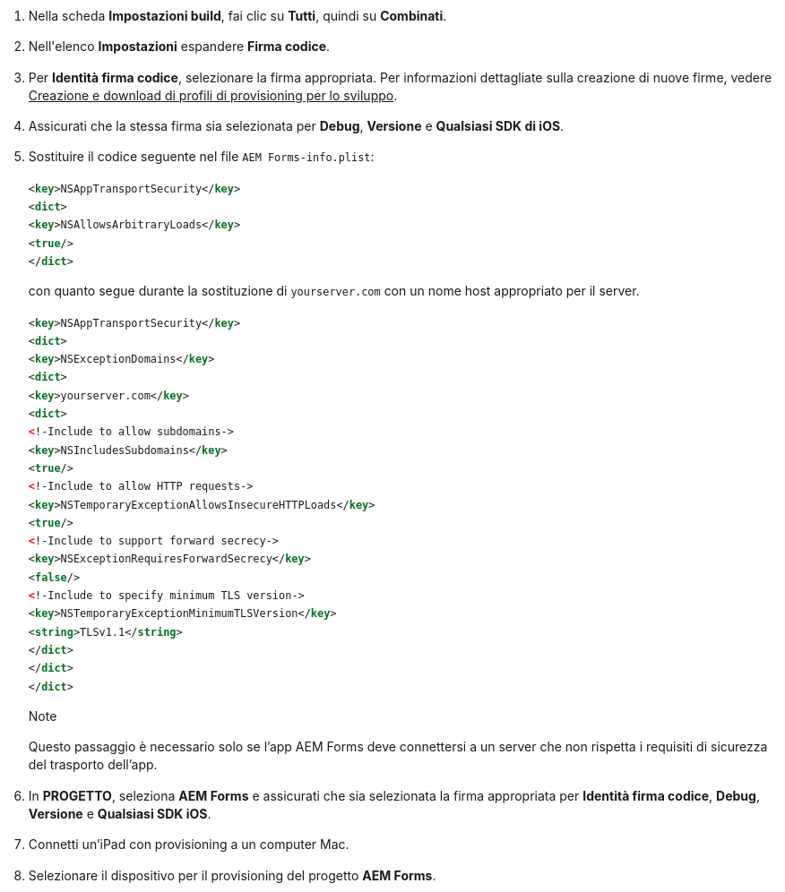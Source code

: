 1. Nella scheda **Impostazioni build**, fai clic su **Tutti**, quindi su **Combinati**.
1. Nell&#39;elenco **Impostazioni** espandere **Firma codice**.
1. Per **Identità firma codice**, selezionare la firma appropriata. Per informazioni dettagliate sulla creazione di nuove firme, vedere [Creazione e download di profili di provisioning per lo sviluppo](https://developer.apple.com/library/ios/documentation/IDEs/Conceptual/AppStoreDistributionTutorial/CreatingYourTeamProvisioningProfile/CreatingYourTeamProvisioningProfile.html).
1. Assicurati che la stessa firma sia selezionata per **Debug**, **Versione** e **Qualsiasi SDK di iOS**.
1. Sostituire il codice seguente nel file `AEM Forms-info.plist`:

   ```xml
   <key>NSAppTransportSecurity</key>
   <dict>
   <key>NSAllowsArbitraryLoads</key>
   <true/>
   </dict>
   ```

   con quanto segue durante la sostituzione di `yourserver.com` con un nome host appropriato per il server.

   ```xml
   <key>NSAppTransportSecurity</key>
   <dict>
   <key>NSExceptionDomains</key>
   <dict>
   <key>yourserver.com</key>
   <dict>
   <!-Include to allow subdomains->
   <key>NSIncludesSubdomains</key>
   <true/>
   <!-Include to allow HTTP requests->
   <key>NSTemporaryExceptionAllowsInsecureHTTPLoads</key>
   <true/>
   <!-Include to support forward secrecy->
   <key>NSExceptionRequiresForwardSecrecy</key>
   <false/>
   <!-Include to specify minimum TLS version->
   <key>NSTemporaryExceptionMinimumTLSVersion</key>
   <string>TLSv1.1</string>
   </dict>
   </dict>
   </dict>
   ```

   >[!NOTE]
   >
   >Questo passaggio è necessario solo se l’app AEM Forms deve connettersi a un server che non rispetta i requisiti di sicurezza del trasporto dell’app.

1. In **PROGETTO**, seleziona **AEM Forms** e assicurati che sia selezionata la firma appropriata per **Identità firma codice**, **Debug**, **Versione** e **Qualsiasi SDK iOS**.
1. Connetti un’iPad con provisioning a un computer Mac.
1. Selezionare il dispositivo per il provisioning del progetto **AEM Forms**.
